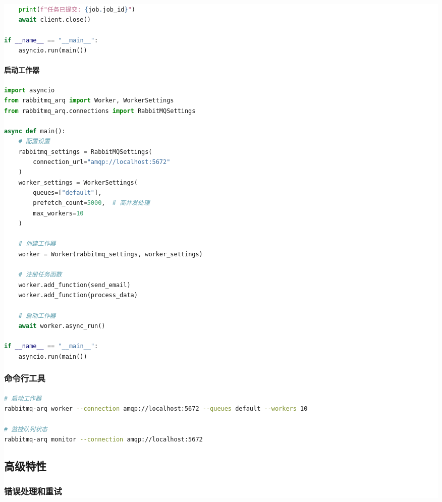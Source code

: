 ```python
    print(f"任务已提交: {job.job_id}")
    await client.close()

if __name__ == "__main__":
    asyncio.run(main())
```

#### 启动工作器

```python
import asyncio
from rabbitmq_arq import Worker, WorkerSettings
from rabbitmq_arq.connections import RabbitMQSettings

async def main():
    # 配置设置
    rabbitmq_settings = RabbitMQSettings(
        connection_url="amqp://localhost:5672"
    )
    worker_settings = WorkerSettings(
        queues=["default"],
        prefetch_count=5000,  # 高并发处理
        max_workers=10
    )
    
    # 创建工作器
    worker = Worker(rabbitmq_settings, worker_settings)
    
    # 注册任务函数
    worker.add_function(send_email)
    worker.add_function(process_data)
    
    # 启动工作器
    await worker.async_run()

if __name__ == "__main__":
    asyncio.run(main())
```

### 命令行工具

```bash
# 启动工作器
rabbitmq-arq worker --connection amqp://localhost:5672 --queues default --workers 10

# 监控队列状态
rabbitmq-arq monitor --connection amqp://localhost:5672
```

## 高级特性

### 错误处理和重试
